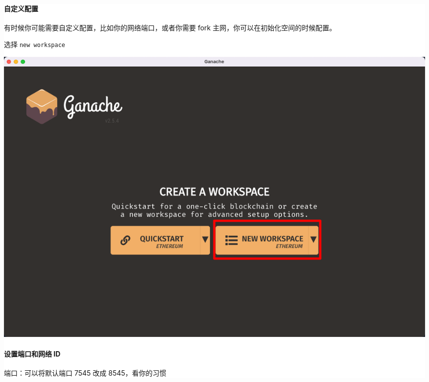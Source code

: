 #### 自定义配置

有时候你可能需要自定义配置，比如你的网络端口，或者你需要 fork 主网，你可以在初始化空间的时候配置。

选择 `new workspace`

![](static/P3zjb8bTLoybt4xP3Gec407GnHb.png)

#### 设置端口和网络 ID

端口：可以将默认端口 7545 改成 8545，看你的习惯
